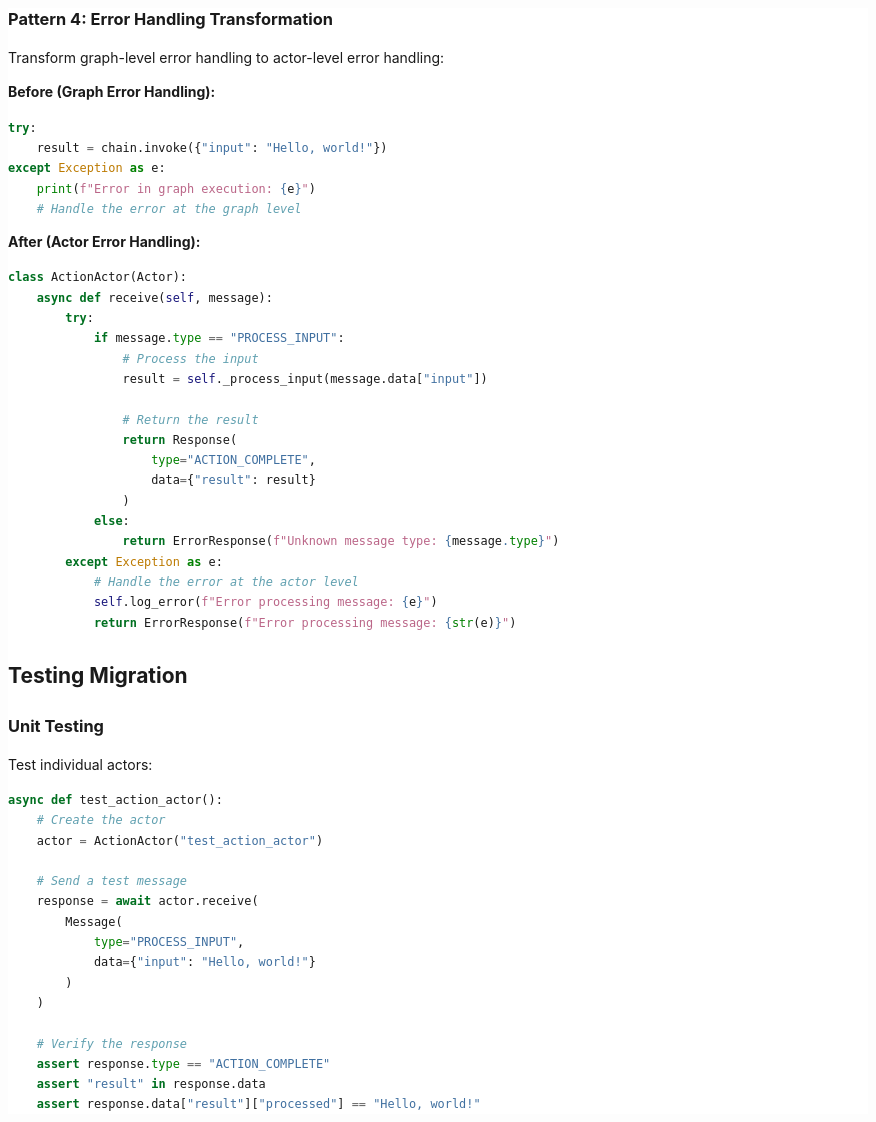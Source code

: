 ### Pattern 4: Error Handling Transformation

Transform graph-level error handling to actor-level error handling:

**Before (Graph Error Handling):**

```python
try:
    result = chain.invoke({"input": "Hello, world!"})
except Exception as e:
    print(f"Error in graph execution: {e}")
    # Handle the error at the graph level
```

**After (Actor Error Handling):**

```python
class ActionActor(Actor):
    async def receive(self, message):
        try:
            if message.type == "PROCESS_INPUT":
                # Process the input
                result = self._process_input(message.data["input"])

                # Return the result
                return Response(
                    type="ACTION_COMPLETE",
                    data={"result": result}
                )
            else:
                return ErrorResponse(f"Unknown message type: {message.type}")
        except Exception as e:
            # Handle the error at the actor level
            self.log_error(f"Error processing message: {e}")
            return ErrorResponse(f"Error processing message: {str(e)}")
```

## Testing Migration

### Unit Testing

Test individual actors:

```python
async def test_action_actor():
    # Create the actor
    actor = ActionActor("test_action_actor")

    # Send a test message
    response = await actor.receive(
        Message(
            type="PROCESS_INPUT",
            data={"input": "Hello, world!"}
        )
    )

    # Verify the response
    assert response.type == "ACTION_COMPLETE"
    assert "result" in response.data
    assert response.data["result"]["processed"] == "Hello, world!"
```

